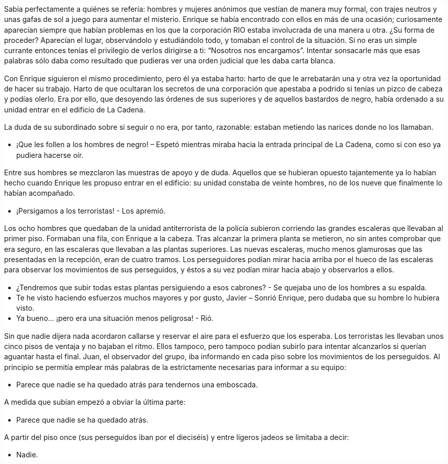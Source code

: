 Sabía perfectamente a quiénes se refería: hombres y mujeres anónimos que vestían de manera muy formal, con trajes neutros y unas gafas de sol a juego para aumentar el misterio. Enrique se había encontrado con ellos en más de una ocasión; curiosamente aparecían siempre que habían problemas en los que la corporación RIO estaba involucrada de una manera u otra. ¿Su forma de proceder? Aparecían el lugar, observándolo y estudiándolo todo, y tomaban el control de la situación. Si no eras un simple currante entonces tenías el privilegio de verlos dirigirse a ti: “Nosotros nos encargamos”. Intentar sonsacarle más que esas palabras sólo daba como resultado que pudieras ver una orden judicial que les daba carta blanca.

Con Enrique siguieron el mismo procedimiento, pero él ya estaba harto: harto de que le arrebatarán una y otra vez la oportunidad de hacer su trabajo. Harto de que ocultaran los secretos de una corporación que apestaba a podrido si tenías un pizco de cabeza y podías olerlo. Era por ello, que desoyendo las órdenes de sus superiores y de aquellos bastardos de negro, había ordenado a su unidad entrar en el edificio de La Cadena.

La duda de su subordinado sobre si seguir o no era, por tanto, razonable: estaban metiendo las narices donde no los llamaban.

- ¡Que les follen a los hombres de negro! – Espetó mientras miraba hacia la entrada principal de La Cadena, como si con eso ya pudiera hacerse oír.

Entre sus hombres se mezclaron las muestras de apoyo y de duda. Aquellos que se hubieran opuesto tajantemente ya lo habían hecho cuando Enrique les propuso entrar en el edificio: su unidad constaba de veinte hombres, no de los nueve que finalmente lo habían acompañado.

- ¡Persigamos a los terroristas! - Los apremió.

Los ocho hombres que quedaban de la unidad antiterrorista de la policía subieron corriendo las grandes escaleras que llevaban al primer piso. Formaban una fila, con Enrique a la cabeza. Tras alcanzar la primera planta se metieron, no sin antes comprobar que era seguro, en las escaleras que llevaban a las plantas superiores. Las nuevas escaleras, mucho menos glamurosas que las presentadas en la recepción, eran de cuatro tramos. Los perseguidores podían mirar hacia arriba por el hueco de las escaleras para observar los movimientos de sus perseguidos, y éstos a su vez podían mirar hacia abajo y observarlos a ellos.

- ¿Tendremos que subir todas estas plantas persiguiendo a esos cabrones? - Se quejaba uno de los hombres a su espalda.
- Te he visto haciendo esfuerzos muchos mayores y por gusto, Javier – Sonrió Enrique, pero dudaba que su hombre lo hubiera visto.
-  Ya bueno... ¡pero era una situación menos peligrosa! - Rió.

Sin que nadie dijera nada acordaron callarse y reservar el aire para el esfuerzo que los esperaba. Los terroristas les llevaban unos cinco pisos de ventaja y no bajaban el ritmo. Ellos tampoco, pero tampoco podían subirlo para intentar alcanzarlos si querían aguantar hasta el final. Juan, el observador del grupo, iba informando en cada piso sobre los movimientos de los perseguidos. Al principio se permitía emplear más palabras de la estrictamente necesarias para informar a su equipo:

- Parece que nadie se ha quedado atrás para tendernos una emboscada.

A medida que subían empezó a obviar la última parte:

- Parece que nadie se ha quedado atrás.

A partir del piso once (sus perseguidos iban por el dieciséis) y entre ligeros jadeos se limitaba a decir:

- Nadie.
